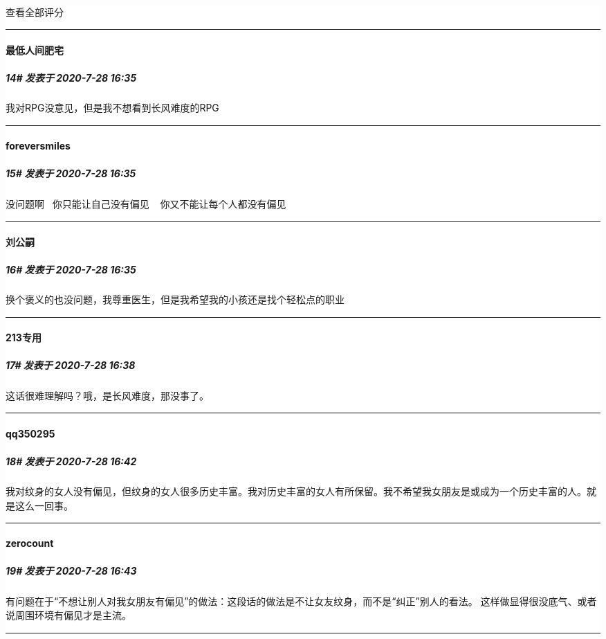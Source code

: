 
查看全部评分


-----

####  最低人间肥宅  
##### 14#       发表于 2020-7-28 16:35


我对RPG没意见，但是我不想看到长风难度的RPG


-----

####  foreversmiles  
##### 15#       发表于 2020-7-28 16:35


没问题啊   你只能让自己没有偏见    你又不能让每个人都没有偏见


-----

####  刘公嗣  
##### 16#       发表于 2020-7-28 16:35


换个褒义的也没问题，我尊重医生，但是我希望我的小孩还是找个轻松点的职业


-----

####  213专用  
##### 17#       发表于 2020-7-28 16:38


这话很难理解吗？哦，是长风难度，那没事了。


-----

####  qq350295  
##### 18#       发表于 2020-7-28 16:42


我对纹身的女人没有偏见，但纹身的女人很多历史丰富。我对历史丰富的女人有所保留。我不希望我女朋友是或成为一个历史丰富的人。就是这么一回事。


-----

####  zerocount  
##### 19#       发表于 2020-7-28 16:43


有问题在于“不想让别人对我女朋友有偏见”的做法：这段话的做法是不让女友纹身，而不是“纠正”别人的看法。
这样做显得很没底气、或者说周围环境有偏见才是主流。


-----
